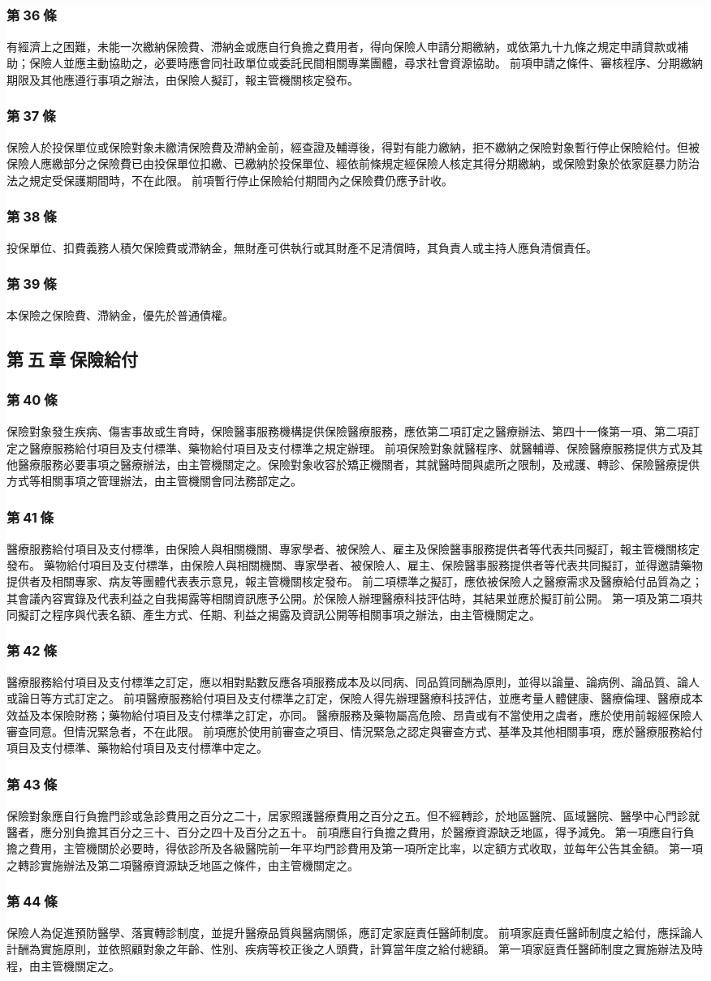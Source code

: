 ### 第 36 條

有經濟上之困難，未能一次繳納保險費、滯納金或應自行負擔之費用者，得向保險人申請分期繳納，或依第九十九條之規定申請貸款或補助；保險人並應主動協助之，必要時應會同社政單位或委託民間相關專業團體，尋求社會資源協助。
前項申請之條件、審核程序、分期繳納期限及其他應遵行事項之辦法，由保險人擬訂，報主管機關核定發布。

### 第 37 條

保險人於投保單位或保險對象未繳清保險費及滯納金前，經查證及輔導後，得對有能力繳納，拒不繳納之保險對象暫行停止保險給付。但被保險人應繳部分之保險費已由投保單位扣繳、已繳納於投保單位、經依前條規定經保險人核定其得分期繳納，或保險對象於依家庭暴力防治法之規定受保護期間時，不在此限。
前項暫行停止保險給付期間內之保險費仍應予計收。

### 第 38 條

投保單位、扣費義務人積欠保險費或滯納金，無財產可供執行或其財產不足清償時，其負責人或主持人應負清償責任。

### 第 39 條

本保險之保險費、滯納金，優先於普通債權。

##    第 五 章 保險給付

### 第 40 條

保險對象發生疾病、傷害事故或生育時，保險醫事服務機構提供保險醫療服務，應依第二項訂定之醫療辦法、第四十一條第一項、第二項訂定之醫療服務給付項目及支付標準、藥物給付項目及支付標準之規定辦理。
前項保險對象就醫程序、就醫輔導、保險醫療服務提供方式及其他醫療服務必要事項之醫療辦法，由主管機關定之。保險對象收容於矯正機關者，其就醫時間與處所之限制，及戒護、轉診、保險醫療提供方式等相關事項之管理辦法，由主管機關會同法務部定之。

### 第 41 條

醫療服務給付項目及支付標準，由保險人與相關機關、專家學者、被保險人、雇主及保險醫事服務提供者等代表共同擬訂，報主管機關核定發布。
藥物給付項目及支付標準，由保險人與相關機關、專家學者、被保險人、雇主、保險醫事服務提供者等代表共同擬訂，並得邀請藥物提供者及相關專家、病友等團體代表表示意見，報主管機關核定發布。
前二項標準之擬訂，應依被保險人之醫療需求及醫療給付品質為之；其會議內容實錄及代表利益之自我揭露等相關資訊應予公開。於保險人辦理醫療科技評估時，其結果並應於擬訂前公開。
第一項及第二項共同擬訂之程序與代表名額、產生方式、任期、利益之揭露及資訊公開等相關事項之辦法，由主管機關定之。

### 第 42 條

醫療服務給付項目及支付標準之訂定，應以相對點數反應各項服務成本及以同病、同品質同酬為原則，並得以論量、論病例、論品質、論人或論日等方式訂定之。
前項醫療服務給付項目及支付標準之訂定，保險人得先辦理醫療科技評估，並應考量人體健康、醫療倫理、醫療成本效益及本保險財務；藥物給付項目及支付標準之訂定，亦同。
醫療服務及藥物屬高危險、昂貴或有不當使用之虞者，應於使用前報經保險人審查同意。但情況緊急者，不在此限。
前項應於使用前審查之項目、情況緊急之認定與審查方式、基準及其他相關事項，應於醫療服務給付項目及支付標準、藥物給付項目及支付標準中定之。

### 第 43 條

保險對象應自行負擔門診或急診費用之百分之二十，居家照護醫療費用之百分之五。但不經轉診，於地區醫院、區域醫院、醫學中心門診就醫者，應分別負擔其百分之三十、百分之四十及百分之五十。
前項應自行負擔之費用，於醫療資源缺乏地區，得予減免。
第一項應自行負擔之費用，主管機關於必要時，得依診所及各級醫院前一年平均門診費用及第一項所定比率，以定額方式收取，並每年公告其金額。
第一項之轉診實施辦法及第二項醫療資源缺乏地區之條件，由主管機關定之。

### 第 44 條

保險人為促進預防醫學、落實轉診制度，並提升醫療品質與醫病關係，應訂定家庭責任醫師制度。
前項家庭責任醫師制度之給付，應採論人計酬為實施原則，並依照顧對象之年齡、性別、疾病等校正後之人頭費，計算當年度之給付總額。
第一項家庭責任醫師制度之實施辦法及時程，由主管機關定之。
